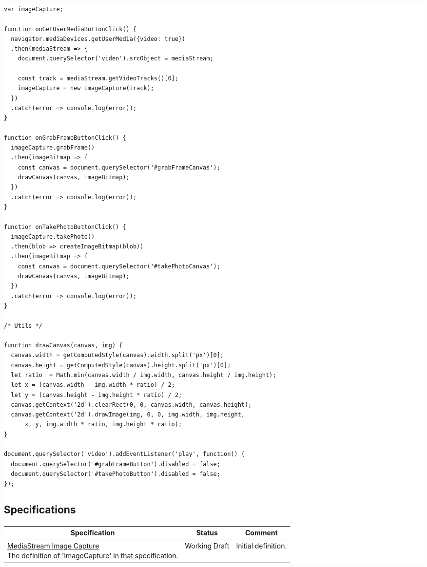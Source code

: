     var imageCapture;

    function onGetUserMediaButtonClick() {
      navigator.mediaDevices.getUserMedia({video: true})
      .then(mediaStream => {
        document.querySelector('video').srcObject = mediaStream;

        const track = mediaStream.getVideoTracks()[0];
        imageCapture = new ImageCapture(track);
      })
      .catch(error => console.log(error));
    }

    function onGrabFrameButtonClick() {
      imageCapture.grabFrame()
      .then(imageBitmap => {
        const canvas = document.querySelector('#grabFrameCanvas');
        drawCanvas(canvas, imageBitmap);
      })
      .catch(error => console.log(error));
    }

    function onTakePhotoButtonClick() {
      imageCapture.takePhoto()
      .then(blob => createImageBitmap(blob))
      .then(imageBitmap => {
        const canvas = document.querySelector('#takePhotoCanvas');
        drawCanvas(canvas, imageBitmap);
      })
      .catch(error => console.log(error));
    }

    /* Utils */

    function drawCanvas(canvas, img) {
      canvas.width = getComputedStyle(canvas).width.split('px')[0];
      canvas.height = getComputedStyle(canvas).height.split('px')[0];
      let ratio  = Math.min(canvas.width / img.width, canvas.height / img.height);
      let x = (canvas.width - img.width * ratio) / 2;
      let y = (canvas.height - img.height * ratio) / 2;
      canvas.getContext('2d').clearRect(0, 0, canvas.width, canvas.height);
      canvas.getContext('2d').drawImage(img, 0, 0, img.width, img.height,
          x, y, img.width * ratio, img.height * ratio);
    }

    document.querySelector('video').addEventListener('play', function() {
      document.querySelector('#grabFrameButton').disabled = false;
      document.querySelector('#takePhotoButton').disabled = false;
    });

Specifications
--------------

<table><thead><tr class="header"><th>Specification</th><th>Status</th><th>Comment</th></tr></thead><tbody><tr class="odd"><td><a href="https://w3c.github.io/mediacapture-image/#imagecaptureapi">MediaStream Image Capture<br />
<span class="small">The definition of 'ImageCapture' in that specification.</span></a></td><td><span class="spec-wd">Working Draft</span></td><td>Initial definition.</td></tr></tbody></table>
